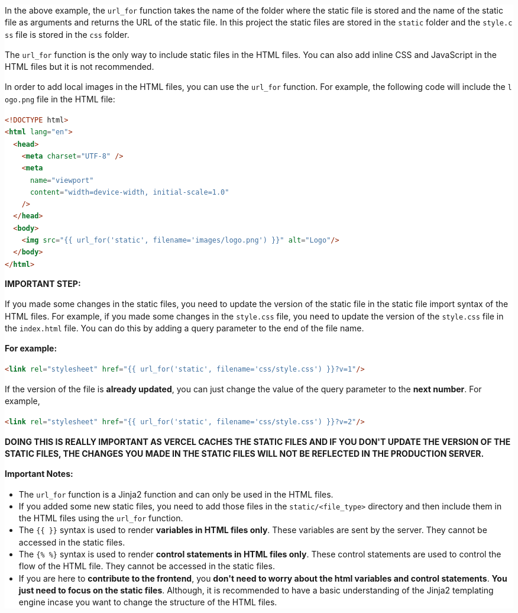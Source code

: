 ```html
```

In the above example, the `url_for` function takes the name of the folder where the static file is stored and the name of the static file as arguments and returns the URL of the static file. In this project the static files are stored in the `static` folder and the `style.css` file is stored in the `css` folder.

The `url_for` function is the only way to include static files in the HTML files. You can also add inline CSS and JavaScript in the HTML files but it is not recommended.

In order to add local images in the HTML files, you can use the `url_for` function. For example, the following code will include the `logo.png` file in the HTML file:

```html
<!DOCTYPE html>
<html lang="en">
  <head>
    <meta charset="UTF-8" />
    <meta
      name="viewport"
      content="width=device-width, initial-scale=1.0"
    />
  </head>
  <body>
    <img src="{{ url_for('static', filename='images/logo.png') }}" alt="Logo"/>
  </body>
</html>
```

**IMPORTANT STEP:**

If you made some changes in the static files, you need to update the version of the static file in the static file import syntax of the HTML files. For example, if you made some changes in the `style.css` file, you need to update the version of the `style.css` file in the `index.html` file. You can do this by adding a query parameter to the end of the file name.

**For example:**

```html
<link rel="stylesheet" href="{{ url_for('static', filename='css/style.css') }}?v=1"/>
```

If the version of the file is **already updated**, you can just change the value of the query parameter to the **next number**. For example,

```html
<link rel="stylesheet" href="{{ url_for('static', filename='css/style.css') }}?v=2"/>
```

**DOING THIS IS REALLY IMPORTANT AS VERCEL CACHES THE STATIC FILES AND IF YOU DON'T UPDATE THE VERSION OF THE STATIC FILES, THE CHANGES YOU MADE IN THE STATIC FILES WILL NOT BE REFLECTED IN THE PRODUCTION SERVER.**

**Important Notes:**

- The `url_for` function is a Jinja2 function and can only be used in the HTML files.
- If you added some new static files, you need to add those files in the `static/<file_type>` directory and then include them in the HTML files using the `url_for` function.
- The `{{ }}` syntax is used to render **variables in HTML files only**. These variables are sent by the server. They cannot be accessed in the static files.
- The `{% %}` syntax is used to render **control statements in HTML files only**. These control statements are used to control the flow of the HTML file. They cannot be accessed in the static files.
- If you are here to **contribute to the frontend**, you **don't need to worry about the html variables and control statements**. **You just need to focus on the static files**. Although, it is recommended to have a basic understanding of the Jinja2 templating engine incase you want to change the structure of the HTML files.
